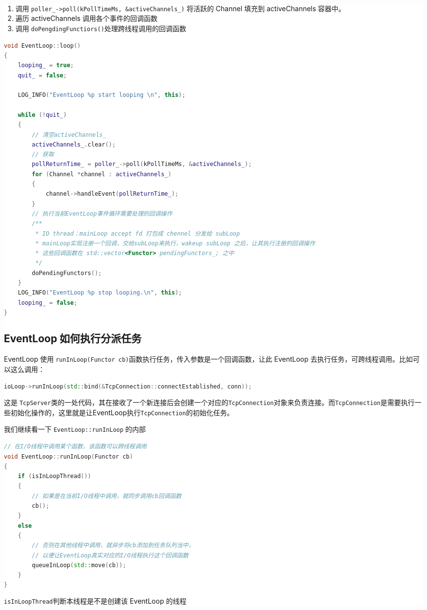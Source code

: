 1. 调用 `poller_->poll(kPollTimeMs, &activeChannels_)` 将活跃的 Channel 填充到 activeChannels 容器中。
2. 遍历 activeChannels 调用各个事件的回调函数
3. 调用 `doPengdingFunctiors()`处理跨线程调用的回调函数
```cpp
void EventLoop::loop()
{
    looping_ = true;
    quit_ = false;

    LOG_INFO("EventLoop %p start looping \n", this);

    while (!quit_)
    {
        // 清空activeChannels_
        activeChannels_.clear();
        // 获取
        pollReturnTime_ = poller_->poll(kPollTimeMs, &activeChannels_);
        for (Channel *channel : activeChannels_)
        {
            channel->handleEvent(pollReturnTime_);
        }
        // 执行当前EventLoop事件循环需要处理的回调操作
        /**
         * IO thread：mainLoop accept fd 打包成 chennel 分发给 subLoop
         * mainLoop实现注册一个回调，交给subLoop来执行，wakeup subLoop 之后，让其执行注册的回调操作
         * 这些回调函数在 std::vector<Functor> pendingFunctors_; 之中
         */
        doPendingFunctors();
    }
    LOG_INFO("EventLoop %p stop looping.\n", this);
    looping_ = false;    
}
```
## EventLoop 如何执行分派任务
EventLoop 使用 `runInLoop(Functor cb)`函数执行任务，传入参数是一个回调函数，让此 EventLoop 去执行任务，可跨线程调用。比如可以这么调用：
```cpp
ioLoop->runInLoop(std::bind(&TcpConnection::connectEstablished, conn));
```
这是 `TcpServer`类的一处代码，其在接收了一个新连接后会创建一个对应的`TcpConnection`对象来负责连接。而`TcpConnection`是需要执行一些初始化操作的，这里就是让EventLoop执行`TcpConnection`的初始化任务。

我们继续看一下 `EventLoop::runInLoop` 的内部

```cpp
// 在I/O线程中调用某个函数，该函数可以跨线程调用
void EventLoop::runInLoop(Functor cb)
{
    if (isInLoopThread())
    {
        // 如果是在当前I/O线程中调用，就同步调用cb回调函数
        cb();
    }
    else
    {
        // 否则在其他线程中调用，就异步将cb添加到任务队列当中，
        // 以便让EventLoop真实对应的I/O线程执行这个回调函数
        queueInLoop(std::move(cb));
    }
}
```
`isInLoopThread`判断本线程是不是创建该 EventLoop 的线程
